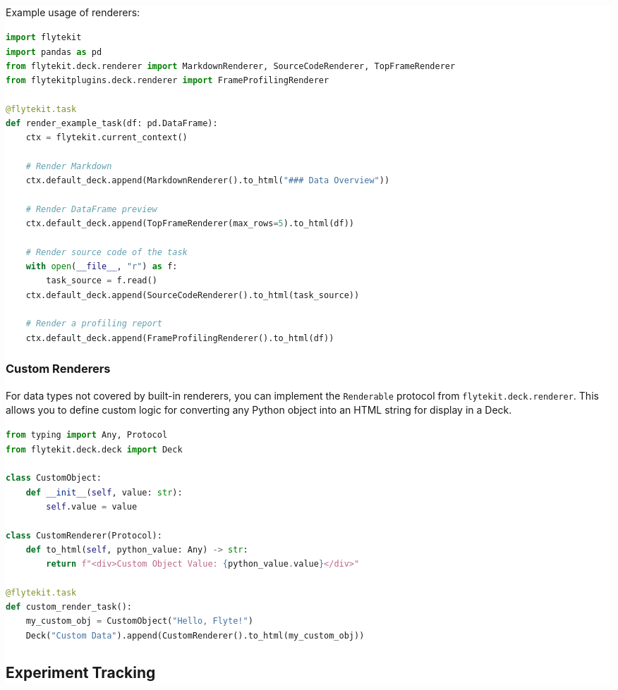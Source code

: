 Example usage of renderers:

```python
import flytekit
import pandas as pd
from flytekit.deck.renderer import MarkdownRenderer, SourceCodeRenderer, TopFrameRenderer
from flytekitplugins.deck.renderer import FrameProfilingRenderer

@flytekit.task
def render_example_task(df: pd.DataFrame):
    ctx = flytekit.current_context()

    # Render Markdown
    ctx.default_deck.append(MarkdownRenderer().to_html("### Data Overview"))

    # Render DataFrame preview
    ctx.default_deck.append(TopFrameRenderer(max_rows=5).to_html(df))

    # Render source code of the task
    with open(__file__, "r") as f:
        task_source = f.read()
    ctx.default_deck.append(SourceCodeRenderer().to_html(task_source))

    # Render a profiling report
    ctx.default_deck.append(FrameProfilingRenderer().to_html(df))
```

### Custom Renderers

For data types not covered by built-in renderers, you can implement the `Renderable` protocol from `flytekit.deck.renderer`. This allows you to define custom logic for converting any Python object into an HTML string for display in a Deck.

```python
from typing import Any, Protocol
from flytekit.deck.deck import Deck

class CustomObject:
    def __init__(self, value: str):
        self.value = value

class CustomRenderer(Protocol):
    def to_html(self, python_value: Any) -> str:
        return f"<div>Custom Object Value: {python_value.value}</div>"

@flytekit.task
def custom_render_task():
    my_custom_obj = CustomObject("Hello, Flyte!")
    Deck("Custom Data").append(CustomRenderer().to_html(my_custom_obj))
```

## Experiment Tracking
